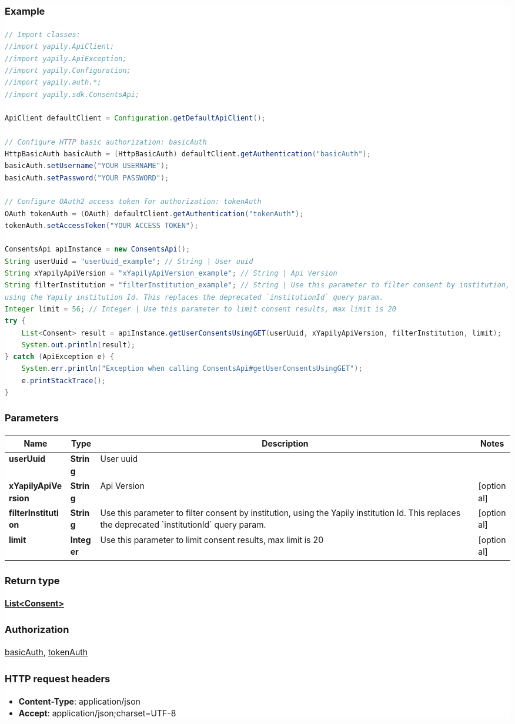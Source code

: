 ### Example
```java
// Import classes:
//import yapily.ApiClient;
//import yapily.ApiException;
//import yapily.Configuration;
//import yapily.auth.*;
//import yapily.sdk.ConsentsApi;

ApiClient defaultClient = Configuration.getDefaultApiClient();

// Configure HTTP basic authorization: basicAuth
HttpBasicAuth basicAuth = (HttpBasicAuth) defaultClient.getAuthentication("basicAuth");
basicAuth.setUsername("YOUR USERNAME");
basicAuth.setPassword("YOUR PASSWORD");

// Configure OAuth2 access token for authorization: tokenAuth
OAuth tokenAuth = (OAuth) defaultClient.getAuthentication("tokenAuth");
tokenAuth.setAccessToken("YOUR ACCESS TOKEN");

ConsentsApi apiInstance = new ConsentsApi();
String userUuid = "userUuid_example"; // String | User uuid
String xYapilyApiVersion = "xYapilyApiVersion_example"; // String | Api Version
String filterInstitution = "filterInstitution_example"; // String | Use this parameter to filter consent by institution, using the Yapily institution Id. This replaces the deprecated `institutionId` query param.
Integer limit = 56; // Integer | Use this parameter to limit consent results, max limit is 20
try {
    List<Consent> result = apiInstance.getUserConsentsUsingGET(userUuid, xYapilyApiVersion, filterInstitution, limit);
    System.out.println(result);
} catch (ApiException e) {
    System.err.println("Exception when calling ConsentsApi#getUserConsentsUsingGET");
    e.printStackTrace();
}
```

### Parameters

Name | Type | Description  | Notes
------------- | ------------- | ------------- | -------------
 **userUuid** | **String**| User uuid |
 **xYapilyApiVersion** | **String**| Api Version | [optional]
 **filterInstitution** | **String**| Use this parameter to filter consent by institution, using the Yapily institution Id. This replaces the deprecated &#x60;institutionId&#x60; query param. | [optional]
 **limit** | **Integer**| Use this parameter to limit consent results, max limit is 20 | [optional]

### Return type

[**List&lt;Consent&gt;**](Consent.md)

### Authorization

[basicAuth](../README.md#basicAuth), [tokenAuth](../README.md#tokenAuth)

### HTTP request headers

 - **Content-Type**: application/json
 - **Accept**: application/json;charset=UTF-8

